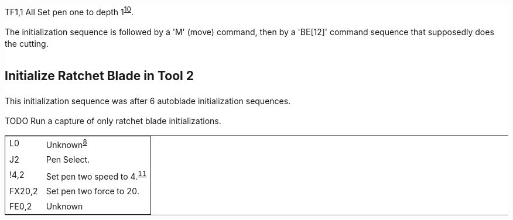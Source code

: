 
<tr>
<td class="org-left">TF1,1</td>
<td class="org-left">All</td>
<td class="org-left">Set pen one to depth 1<sup><a id="fnr.10" class="footref" href="#fn.10">10</a></sup>.</td>
</tr>
</tbody>
</table>

The initialization sequence is followed by a 'M' (move) command, then
by a 'BE[12]' command sequence that supposedly does the cutting.


<a id="org6c1d32c"></a>

## Initialize Ratchet Blade in Tool 2

This initialization sequence was after 6 autoblade initialization
sequences.

TODO Run a capture of only ratchet blade initializations.

<table border="2" cellspacing="0" cellpadding="6" rules="groups" frame="hsides">


<colgroup>
<col  class="org-left" />

<col  class="org-left" />
</colgroup>
<tbody>
<tr>
<td class="org-left">L0</td>
<td class="org-left">Unknown<sup><a id="fnr.8.100" class="footref" href="#fn.8">8</a></sup></td>
</tr>


<tr>
<td class="org-left">J2</td>
<td class="org-left">Pen Select.</td>
</tr>


<tr>
<td class="org-left">!4,2</td>
<td class="org-left">Set pen two speed to 4.<sup><a id="fnr.11" class="footref" href="#fn.11">11</a></sup></td>
</tr>


<tr>
<td class="org-left">FX20,2</td>
<td class="org-left">Set pen two force to 20.</td>
</tr>


<tr>
<td class="org-left">FE0,2</td>
<td class="org-left">Unknown</td>
</tr>
